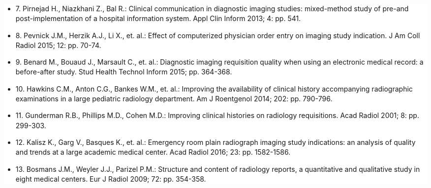 
- 7\. Pirnejad H., Niazkhani Z., Bal R.: Clinical communication in diagnostic imaging studies: mixed-method study of pre-and post-implementation of a hospital information system. Appl Clin Inform 2013; 4: pp. 541.


- 8\. Pevnick J.M., Herzik A.J., Li X., et. al.: Effect of computerized physician order entry on imaging study indication. J Am Coll Radiol 2015; 12: pp. 70-74.


- 9\. Benard M., Bouaud J., Marsault C., et. al.: Diagnostic imaging requisition quality when using an electronic medical record: a before-after study. Stud Health Technol Inform 2015; pp. 364-368.


- 10\. Hawkins C.M., Anton C.G., Bankes W.M., et. al.: Improving the availability of clinical history accompanying radiographic examinations in a large pediatric radiology department. Am J Roentgenol 2014; 202: pp. 790-796.


- 11\. Gunderman R.B., Phillips M.D., Cohen M.D.: Improving clinical histories on radiology requisitions. Acad Radiol 2001; 8: pp. 299-303.


- 12\. Kalisz K., Garg V., Basques K., et. al.: Emergency room plain radiograph imaging study indications: an analysis of quality and trends at a large academic medical center. Acad Radiol 2016; 23: pp. 1582-1586.


- 13\. Bosmans J.M., Weyler J.J., Parizel P.M.: Structure and content of radiology reports, a quantitative and qualitative study in eight medical centers. Eur J Radiol 2009; 72: pp. 354-358.